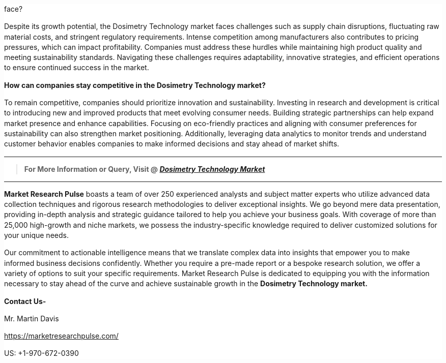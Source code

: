 face?</strong></p><p>Despite its growth potential, the Dosimetry Technology market faces challenges such as supply chain disruptions, fluctuating raw material costs, and stringent regulatory requirements. Intense competition among manufacturers also contributes to pricing pressures, which can impact profitability. Companies must address these hurdles while maintaining high product quality and meeting sustainability standards. Navigating these challenges requires adaptability, innovative strategies, and efficient operations to ensure continued success in the market.</p><p><strong>How can companies stay competitive in the Dosimetry Technology market?</strong></p><p>To remain competitive, companies should prioritize innovation and sustainability. Investing in research and development is critical to introducing new and improved products that meet evolving consumer needs. Building strategic partnerships can help expand market presence and enhance capabilities. Focusing on eco-friendly practices and aligning with consumer preferences for sustainability can also strengthen market positioning. Additionally, leveraging data analytics to monitor trends and understand customer behavior enables companies to make informed decisions and stay ahead of market shifts.</p><hr /><blockquote><p><strong>For More Information or Query, Visit @&nbsp;<em><a href="https://marketresearchpulse.com/report/126296/dosimetry-technology-market?utm_source=Linkedin&utm_medium=025">Dosimetry Technology Market</a></em></strong></p></blockquote><hr /><p><strong>Market Research Pulse</strong> boasts a team of over 250 experienced analysts and subject matter experts who utilize advanced data collection techniques and rigorous research methodologies to deliver exceptional insights. We go beyond mere data presentation, providing in-depth analysis and strategic guidance tailored to help you achieve your business goals. With coverage of more than 25,000 high-growth and niche markets, we possess the industry-specific knowledge required to deliver customized solutions for your unique needs.</p><p>Our commitment to actionable intelligence means that we translate complex data into insights that empower you to make informed business decisions confidently. Whether you require a pre-made report or a bespoke research solution, we offer a variety of options to suit your specific requirements. Market Research Pulse is dedicated to equipping you with the information necessary to stay ahead of the curve and achieve sustainable growth in the <strong>Dosimetry Technology market.</strong></p><p><strong>Contact Us-</strong></p><p>Mr. Martin Davis</p><p>https://marketresearchpulse.com/</p><p>US: +1-970-672-0390</p>